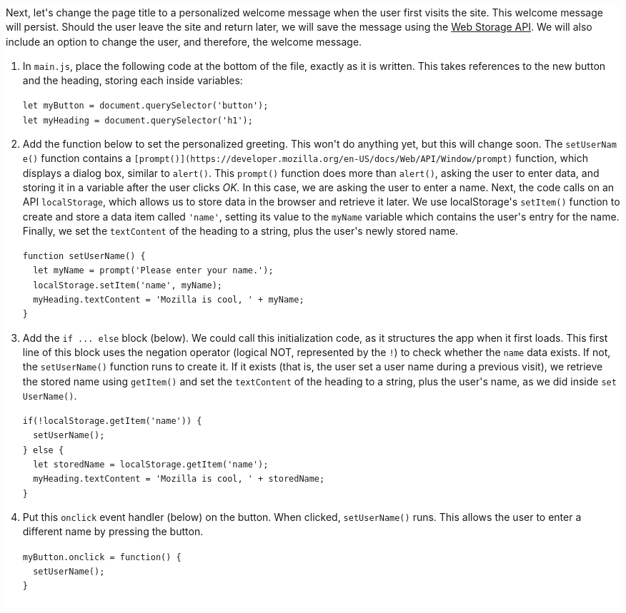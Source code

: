 Next, let's change the page title to a personalized welcome message when the user first visits the site. This welcome message will persist. Should the user leave the site and return later, we will save the message using the [Web Storage API](https://developer.mozilla.org/en-US/docs/Web/API/Web_Storage_API). We will also include an option to change the user, and therefore, the welcome message.

1. In `main.js`, place the following code at the bottom of the file, exactly as it is written. This takes references to the new button and the heading, storing each inside variables: 
    
    ```
    let myButton = document.querySelector('button');
    let myHeading = document.querySelector('h1');
    
    ```
    
2. Add the function below to set the personalized greeting. This won't do anything yet, but this will change soon. The `setUserName()` function contains a `[prompt()](https://developer.mozilla.org/en-US/docs/Web/API/Window/prompt)` function, which displays a dialog box, similar to `alert()`. This `prompt()` function does more than `alert()`, asking the user to enter data, and storing it in a variable after the user clicks *OK.* In this case, we are asking the user to enter a name. Next, the code calls on an API `localStorage`, which allows us to store data in the browser and retrieve it later. We use localStorage's `setItem()` function to create and store a data item called `'name'`, setting its value to the `myName` variable which contains the user's entry for the name. Finally, we set the `textContent` of the heading to a string, plus the user's newly stored name.
    
    ```
    function setUserName() {
      let myName = prompt('Please enter your name.');
      localStorage.setItem('name', myName);
      myHeading.textContent = 'Mozilla is cool, ' + myName;
    }
    
    ```
    
3. Add the `if ... else` block (below). We could call this initialization code, as it structures the app when it first loads. This first line of this block uses the negation operator (logical NOT, represented by the `!`) to check whether the `name` data exists. If not, the `setUserName()` function runs to create it. If it exists (that is, the user set a user name during a previous visit), we retrieve the stored name using `getItem()` and set the `textContent` of the heading to a string, plus the user's name, as we did inside `setUserName()`.
    
    ```
    if(!localStorage.getItem('name')) {
      setUserName();
    } else {
      let storedName = localStorage.getItem('name');
      myHeading.textContent = 'Mozilla is cool, ' + storedName;
    }
    
    ```
    
4. Put this `onclick` event handler (below) on the button. When clicked, `setUserName()` runs. This allows the user to enter a different name by pressing the button. 
    
    ```
    myButton.onclick = function() {
      setUserName();
    }
    
